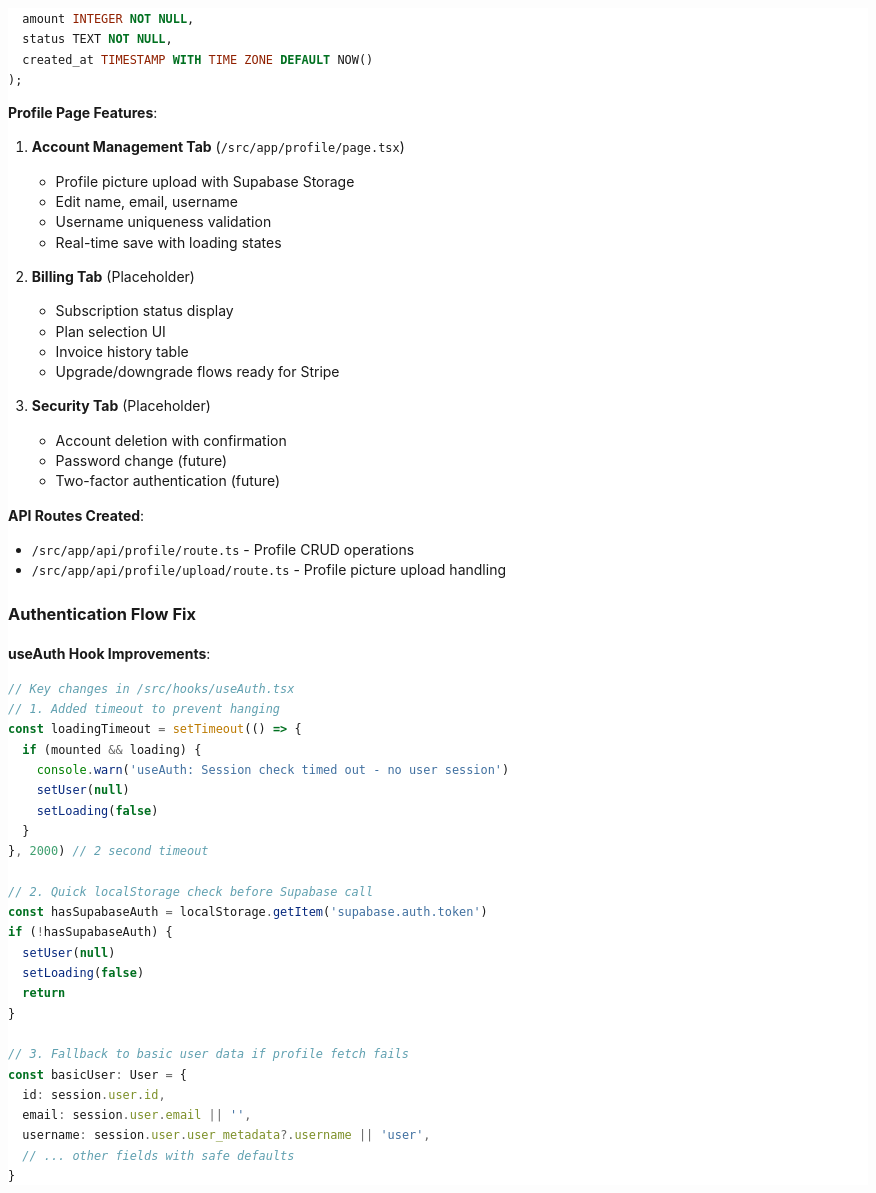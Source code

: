 ```sql
  amount INTEGER NOT NULL,
  status TEXT NOT NULL,
  created_at TIMESTAMP WITH TIME ZONE DEFAULT NOW()
);
```

**Profile Page Features**:
1. **Account Management Tab** (`/src/app/profile/page.tsx`)
   - Profile picture upload with Supabase Storage
   - Edit name, email, username
   - Username uniqueness validation
   - Real-time save with loading states

2. **Billing Tab** (Placeholder)
   - Subscription status display
   - Plan selection UI
   - Invoice history table
   - Upgrade/downgrade flows ready for Stripe

3. **Security Tab** (Placeholder)
   - Account deletion with confirmation
   - Password change (future)
   - Two-factor authentication (future)

**API Routes Created**:
- `/src/app/api/profile/route.ts` - Profile CRUD operations
- `/src/app/api/profile/upload/route.ts` - Profile picture upload handling

### Authentication Flow Fix

**useAuth Hook Improvements**:
```typescript
// Key changes in /src/hooks/useAuth.tsx
// 1. Added timeout to prevent hanging
const loadingTimeout = setTimeout(() => {
  if (mounted && loading) {
    console.warn('useAuth: Session check timed out - no user session')
    setUser(null)
    setLoading(false)
  }
}, 2000) // 2 second timeout

// 2. Quick localStorage check before Supabase call
const hasSupabaseAuth = localStorage.getItem('supabase.auth.token')
if (!hasSupabaseAuth) {
  setUser(null)
  setLoading(false)
  return
}

// 3. Fallback to basic user data if profile fetch fails
const basicUser: User = {
  id: session.user.id,
  email: session.user.email || '',
  username: session.user.user_metadata?.username || 'user',
  // ... other fields with safe defaults
}
```
